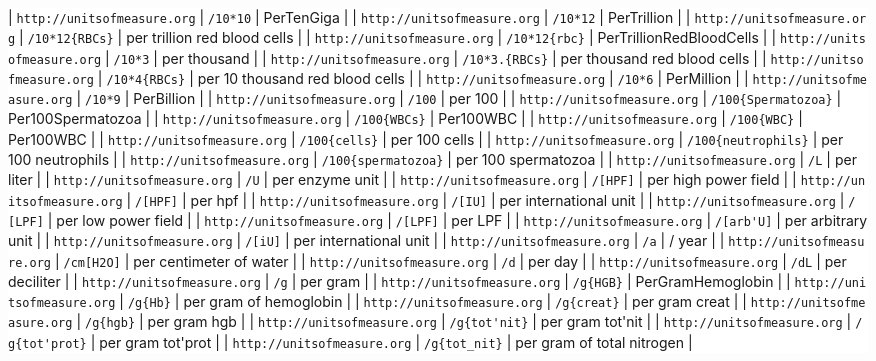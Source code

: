 | `http://unitsofmeasure.org` | `/10*10` | PerTenGiga |
| `http://unitsofmeasure.org` | `/10*12` | PerTrillion |
| `http://unitsofmeasure.org` | `/10*12{RBCs}` | per trillion red blood cells |
| `http://unitsofmeasure.org` | `/10*12{rbc}` | PerTrillionRedBloodCells |
| `http://unitsofmeasure.org` | `/10*3` | per thousand |
| `http://unitsofmeasure.org` | `/10*3.{RBCs}` | per thousand red blood cells |
| `http://unitsofmeasure.org` | `/10*4{RBCs}` | per 10 thousand red blood cells |
| `http://unitsofmeasure.org` | `/10*6` | PerMillion |
| `http://unitsofmeasure.org` | `/10*9` | PerBillion |
| `http://unitsofmeasure.org` | `/100` | per 100 |
| `http://unitsofmeasure.org` | `/100{Spermatozoa}` | Per100Spermatozoa |
| `http://unitsofmeasure.org` | `/100{WBCs}` | Per100WBC |
| `http://unitsofmeasure.org` | `/100{WBC}` | Per100WBC |
| `http://unitsofmeasure.org` | `/100{cells}` | per 100 cells |
| `http://unitsofmeasure.org` | `/100{neutrophils}` | per 100 neutrophils |
| `http://unitsofmeasure.org` | `/100{spermatozoa}` | per 100 spermatozoa |
| `http://unitsofmeasure.org` | `/L` | per liter |
| `http://unitsofmeasure.org` | `/U` | per enzyme unit |
| `http://unitsofmeasure.org` | `/[HPF]` | per high power field |
| `http://unitsofmeasure.org` | `/[HPF]` | per hpf |
| `http://unitsofmeasure.org` | `/[IU]` | per international unit |
| `http://unitsofmeasure.org` | `/[LPF]` | per low power field |
| `http://unitsofmeasure.org` | `/[LPF]` | per LPF |
| `http://unitsofmeasure.org` | `/[arb'U]` | per arbitrary unit |
| `http://unitsofmeasure.org` | `/[iU]` | per international unit |
| `http://unitsofmeasure.org` | `/a` | / year |
| `http://unitsofmeasure.org` | `/cm[H2O]` | per centimeter of water |
| `http://unitsofmeasure.org` | `/d` | per day |
| `http://unitsofmeasure.org` | `/dL` | per deciliter |
| `http://unitsofmeasure.org` | `/g` | per gram |
| `http://unitsofmeasure.org` | `/g{HGB}` | PerGramHemoglobin |
| `http://unitsofmeasure.org` | `/g{Hb}` | per gram of hemoglobin |
| `http://unitsofmeasure.org` | `/g{creat}` | per gram creat |
| `http://unitsofmeasure.org` | `/g{hgb}` | per gram hgb |
| `http://unitsofmeasure.org` | `/g{tot'nit}` | per gram tot'nit |
| `http://unitsofmeasure.org` | `/g{tot'prot}` | per gram tot'prot |
| `http://unitsofmeasure.org` | `/g{tot_nit}` | per gram of total nitrogen |